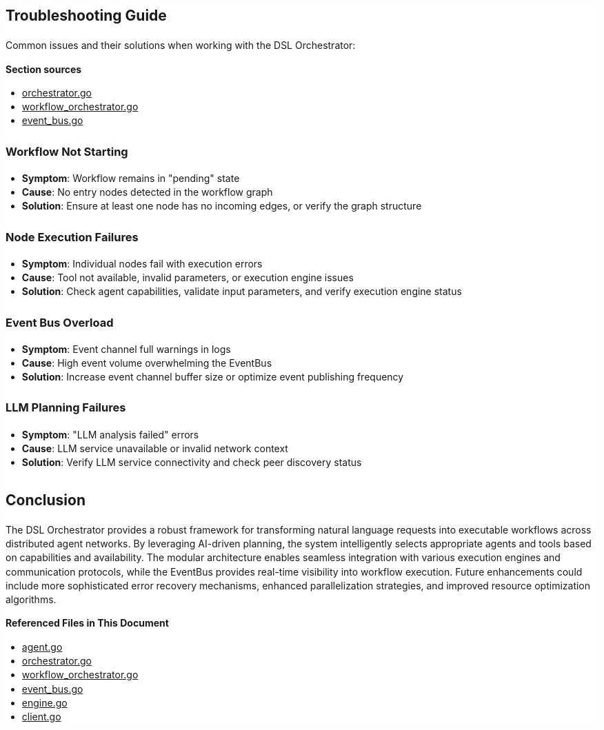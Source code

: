 ## Troubleshooting Guide
Common issues and their solutions when working with the DSL Orchestrator:

**Section sources**
- [orchestrator.go](file://internal/dsl/orchestrator.go#L0-L1172)
- [workflow_orchestrator.go](file://internal/workflow/workflow_orchestrator.go#L0-L517)
- [event_bus.go](file://internal/bus/event_bus.go#L0-L188)

### Workflow Not Starting
- **Symptom**: Workflow remains in "pending" state
- **Cause**: No entry nodes detected in the workflow graph
- **Solution**: Ensure at least one node has no incoming edges, or verify the graph structure

### Node Execution Failures
- **Symptom**: Individual nodes fail with execution errors
- **Cause**: Tool not available, invalid parameters, or execution engine issues
- **Solution**: Check agent capabilities, validate input parameters, and verify execution engine status

### Event Bus Overload
- **Symptom**: Event channel full warnings in logs
- **Cause**: High event volume overwhelming the EventBus
- **Solution**: Increase event channel buffer size or optimize event publishing frequency

### LLM Planning Failures
- **Symptom**: "LLM analysis failed" errors
- **Cause**: LLM service unavailable or invalid network context
- **Solution**: Verify LLM service connectivity and check peer discovery status

## Conclusion
The DSL Orchestrator provides a robust framework for transforming natural language requests into executable workflows across distributed agent networks. By leveraging AI-driven planning, the system intelligently selects appropriate agents and tools based on capabilities and availability. The modular architecture enables seamless integration with various execution engines and communication protocols, while the EventBus provides real-time visibility into workflow execution. Future enhancements could include more sophisticated error recovery mechanisms, enhanced parallelization strategies, and improved resource optimization algorithms.

**Referenced Files in This Document**
- [agent.go](file://internal/agent/agent.go#L0-L1563)
- [orchestrator.go](file://internal/dsl/orchestrator.go#L0-L1172)
- [workflow_orchestrator.go](file://internal/workflow/workflow_orchestrator.go#L0-L517)
- [event_bus.go](file://internal/bus/event_bus.go#L0-L188)
- [engine.go](file://internal/dagger/engine.go#L0-L184)
- [client.go](file://internal/mcp/client.go#L0-L292)
